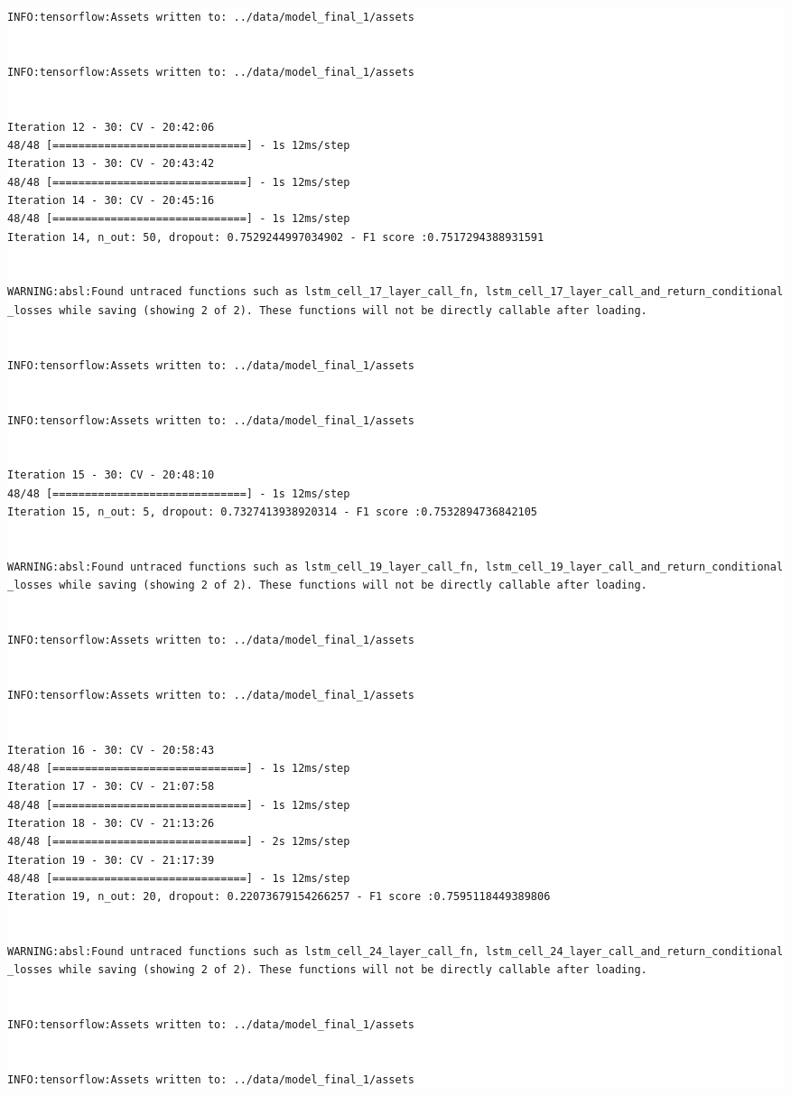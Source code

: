 
    INFO:tensorflow:Assets written to: ../data/model_final_1/assets


    INFO:tensorflow:Assets written to: ../data/model_final_1/assets


    Iteration 12 - 30: CV - 20:42:06
    48/48 [==============================] - 1s 12ms/step
    Iteration 13 - 30: CV - 20:43:42
    48/48 [==============================] - 1s 12ms/step
    Iteration 14 - 30: CV - 20:45:16
    48/48 [==============================] - 1s 12ms/step
    Iteration 14, n_out: 50, dropout: 0.7529244997034902 - F1 score :0.7517294388931591


    WARNING:absl:Found untraced functions such as lstm_cell_17_layer_call_fn, lstm_cell_17_layer_call_and_return_conditional_losses while saving (showing 2 of 2). These functions will not be directly callable after loading.


    INFO:tensorflow:Assets written to: ../data/model_final_1/assets


    INFO:tensorflow:Assets written to: ../data/model_final_1/assets


    Iteration 15 - 30: CV - 20:48:10
    48/48 [==============================] - 1s 12ms/step
    Iteration 15, n_out: 5, dropout: 0.7327413938920314 - F1 score :0.7532894736842105


    WARNING:absl:Found untraced functions such as lstm_cell_19_layer_call_fn, lstm_cell_19_layer_call_and_return_conditional_losses while saving (showing 2 of 2). These functions will not be directly callable after loading.


    INFO:tensorflow:Assets written to: ../data/model_final_1/assets


    INFO:tensorflow:Assets written to: ../data/model_final_1/assets


    Iteration 16 - 30: CV - 20:58:43
    48/48 [==============================] - 1s 12ms/step
    Iteration 17 - 30: CV - 21:07:58
    48/48 [==============================] - 1s 12ms/step
    Iteration 18 - 30: CV - 21:13:26
    48/48 [==============================] - 2s 12ms/step
    Iteration 19 - 30: CV - 21:17:39
    48/48 [==============================] - 1s 12ms/step
    Iteration 19, n_out: 20, dropout: 0.22073679154266257 - F1 score :0.7595118449389806


    WARNING:absl:Found untraced functions such as lstm_cell_24_layer_call_fn, lstm_cell_24_layer_call_and_return_conditional_losses while saving (showing 2 of 2). These functions will not be directly callable after loading.


    INFO:tensorflow:Assets written to: ../data/model_final_1/assets


    INFO:tensorflow:Assets written to: ../data/model_final_1/assets

